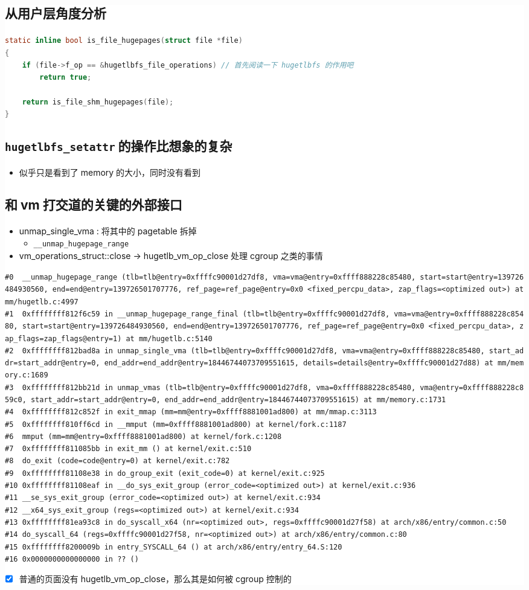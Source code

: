 ## 从用户层角度分析

```c
static inline bool is_file_hugepages(struct file *file)
{
    if (file->f_op == &hugetlbfs_file_operations) // 首先阅读一下 hugetlbfs 的作用吧
        return true;

    return is_file_shm_hugepages(file);
}
```

## `hugetlbfs_setattr` 的操作比想象的复杂
- 似乎只是看到了 memory 的大小，同时没有看到

## 和 vm 打交道的关键的外部接口
- unmap_single_vma : 将其中的 pagetable 拆掉
  - `__unmap_hugepage_range`
- vm_operations_struct::close -> hugetlb_vm_op_close 处理 cgroup 之类的事情

```txt
#0  __unmap_hugepage_range (tlb=tlb@entry=0xffffc90001d27df8, vma=vma@entry=0xffff888228c85480, start=start@entry=139726484930560, end=end@entry=139726501707776, ref_page=ref_page@entry=0x0 <fixed_percpu_data>, zap_flags=<optimized out>) at mm/hugetlb.c:4997
#1  0xffffffff812f6c59 in __unmap_hugepage_range_final (tlb=tlb@entry=0xffffc90001d27df8, vma=vma@entry=0xffff888228c85480, start=start@entry=139726484930560, end=end@entry=139726501707776, ref_page=ref_page@entry=0x0 <fixed_percpu_data>, zap_flags=zap_flags@entry=1) at mm/hugetlb.c:5140
#2  0xffffffff812bad8a in unmap_single_vma (tlb=tlb@entry=0xffffc90001d27df8, vma=vma@entry=0xffff888228c85480, start_addr=start_addr@entry=0, end_addr=end_addr@entry=18446744073709551615, details=details@entry=0xffffc90001d27d88) at mm/memory.c:1689
#3  0xffffffff812bb21d in unmap_vmas (tlb=tlb@entry=0xffffc90001d27df8, vma=0xffff888228c85480, vma@entry=0xffff888228c859c0, start_addr=start_addr@entry=0, end_addr=end_addr@entry=18446744073709551615) at mm/memory.c:1731
#4  0xffffffff812c852f in exit_mmap (mm=mm@entry=0xffff8881001ad800) at mm/mmap.c:3113
#5  0xffffffff810ff6cd in __mmput (mm=0xffff8881001ad800) at kernel/fork.c:1187
#6  mmput (mm=mm@entry=0xffff8881001ad800) at kernel/fork.c:1208
#7  0xffffffff811085bb in exit_mm () at kernel/exit.c:510
#8  do_exit (code=code@entry=0) at kernel/exit.c:782
#9  0xffffffff81108e38 in do_group_exit (exit_code=0) at kernel/exit.c:925
#10 0xffffffff81108eaf in __do_sys_exit_group (error_code=<optimized out>) at kernel/exit.c:936
#11 __se_sys_exit_group (error_code=<optimized out>) at kernel/exit.c:934
#12 __x64_sys_exit_group (regs=<optimized out>) at kernel/exit.c:934
#13 0xffffffff81ea93c8 in do_syscall_x64 (nr=<optimized out>, regs=0xffffc90001d27f58) at arch/x86/entry/common.c:50
#14 do_syscall_64 (regs=0xffffc90001d27f58, nr=<optimized out>) at arch/x86/entry/common.c:80
#15 0xffffffff8200009b in entry_SYSCALL_64 () at arch/x86/entry/entry_64.S:120
#16 0x0000000000000000 in ?? ()
```

- [x] 普通的页面没有 hugetlb_vm_op_close，那么其是如何被 cgroup 控制的
